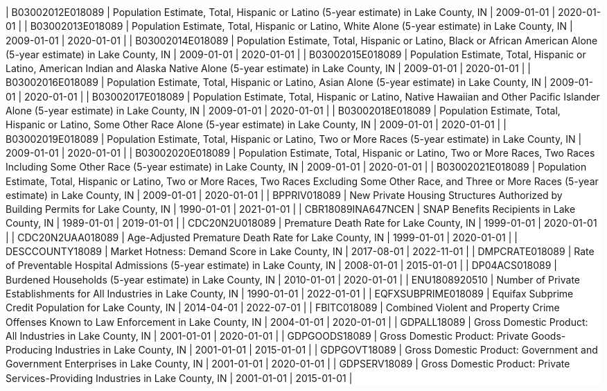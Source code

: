 | B03002012E018089          | Population Estimate, Total, Hispanic or Latino (5-year estimate) in Lake County, IN                                                                                      | 2009-01-01          | 2020-01-01        |
| B03002013E018089          | Population Estimate, Total, Hispanic or Latino, White Alone (5-year estimate) in Lake County, IN                                                                         | 2009-01-01          | 2020-01-01        |
| B03002014E018089          | Population Estimate, Total, Hispanic or Latino, Black or African American Alone (5-year estimate) in Lake County, IN                                                     | 2009-01-01          | 2020-01-01        |
| B03002015E018089          | Population Estimate, Total, Hispanic or Latino, American Indian and Alaska Native Alone (5-year estimate) in Lake County, IN                                             | 2009-01-01          | 2020-01-01        |
| B03002016E018089          | Population Estimate, Total, Hispanic or Latino, Asian Alone (5-year estimate) in Lake County, IN                                                                         | 2009-01-01          | 2020-01-01        |
| B03002017E018089          | Population Estimate, Total, Hispanic or Latino, Native Hawaiian and Other Pacific Islander Alone (5-year estimate) in Lake County, IN                                    | 2009-01-01          | 2020-01-01        |
| B03002018E018089          | Population Estimate, Total, Hispanic or Latino, Some Other Race Alone (5-year estimate) in Lake County, IN                                                               | 2009-01-01          | 2020-01-01        |
| B03002019E018089          | Population Estimate, Total, Hispanic or Latino, Two or More Races (5-year estimate) in Lake County, IN                                                                   | 2009-01-01          | 2020-01-01        |
| B03002020E018089          | Population Estimate, Total, Hispanic or Latino, Two or More Races, Two Races Including Some Other Race (5-year estimate) in Lake County, IN                              | 2009-01-01          | 2020-01-01        |
| B03002021E018089          | Population Estimate, Total, Hispanic or Latino, Two or More Races, Two Races Excluding Some Other Race, and Three or More Races (5-year estimate) in Lake County, IN     | 2009-01-01          | 2020-01-01        |
| BPPRIV018089              | New Private Housing Structures Authorized by Building Permits for Lake County, IN                                                                                        | 1990-01-01          | 2021-01-01        |
| CBR18089INA647NCEN        | SNAP Benefits Recipients in Lake County, IN                                                                                                                              | 1989-01-01          | 2019-01-01        |
| CDC20N2U018089            | Premature Death Rate for Lake County, IN                                                                                                                                 | 1999-01-01          | 2020-01-01        |
| CDC20N2UAA018089          | Age-Adjusted Premature Death Rate for Lake County, IN                                                                                                                    | 1999-01-01          | 2020-01-01        |
| DESCCOUNTY18089           | Market Hotness: Demand Score in Lake County, IN                                                                                                                          | 2017-08-01          | 2022-11-01        |
| DMPCRATE018089            | Rate of Preventable Hospital Admissions (5-year estimate) in Lake County, IN                                                                                             | 2008-01-01          | 2015-01-01        |
| DP04ACS018089             | Burdened Households (5-year estimate) in Lake County, IN                                                                                                                 | 2010-01-01          | 2020-01-01        |
| ENU1808920510             | Number of Private Establishments for All Industries in Lake County, IN                                                                                                   | 1990-01-01          | 2022-01-01        |
| EQFXSUBPRIME018089        | Equifax Subprime Credit Population for Lake County, IN                                                                                                                   | 2014-04-01          | 2022-07-01        |
| FBITC018089               | Combined Violent and Property Crime Offenses Known to Law Enforcement in Lake County, IN                                                                                 | 2004-01-01          | 2020-01-01        |
| GDPALL18089               | Gross Domestic Product: All Industries in Lake County, IN                                                                                                                | 2001-01-01          | 2020-01-01        |
| GDPGOODS18089             | Gross Domestic Product: Private Goods-Producing Industries in Lake County, IN                                                                                            | 2001-01-01          | 2015-01-01        |
| GDPGOVT18089              | Gross Domestic Product: Government and Government Enterprises in Lake County, IN                                                                                         | 2001-01-01          | 2020-01-01        |
| GDPSERV18089              | Gross Domestic Product: Private Services-Providing Industries in Lake County, IN                                                                                         | 2001-01-01          | 2015-01-01        |
